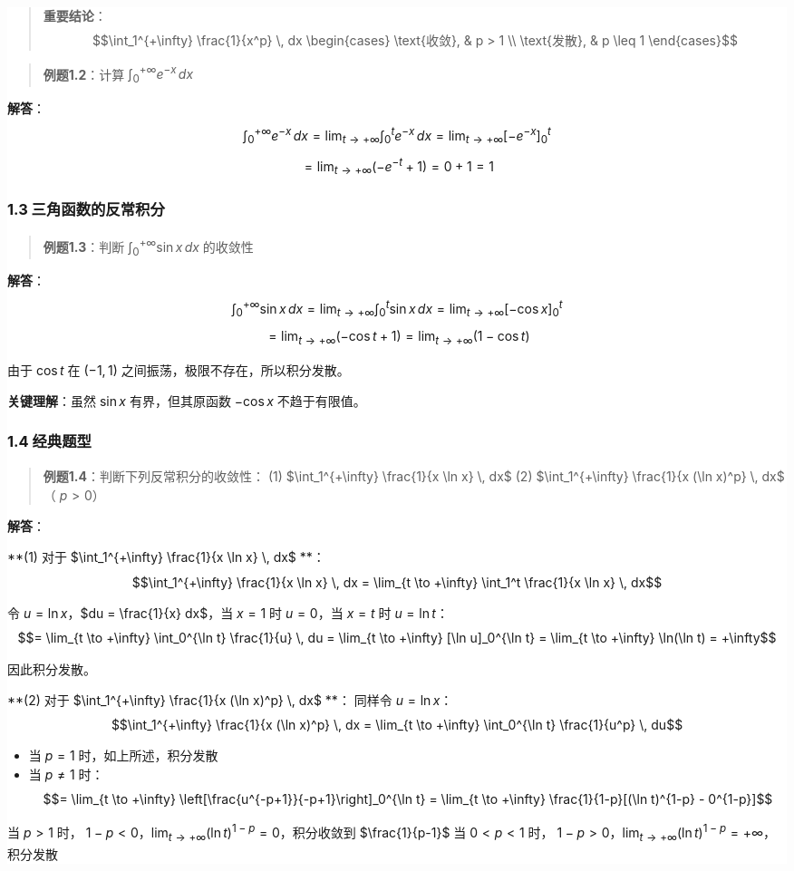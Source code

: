 > **重要结论**：
> $$\int_1^{+\infty} \frac{1}{x^p} \, dx \begin{cases}
> \text{收敛}, & p > 1 \\
> \text{发散}, & p \leq 1
> \end{cases}$$

> **例题1.2**：计算 $\int_0^{+\infty} e^{-x} \, dx$

**解答**：
$$\int_0^{+\infty} e^{-x} \, dx = \lim_{t \to +\infty} \int_0^t e^{-x} \, dx = \lim_{t \to +\infty} [-e^{-x}]_0^t$$
$$= \lim_{t \to +\infty} (-e^{-t} + 1) = 0 + 1 = 1$$

### 1.3 三角函数的反常积分

> **例题1.3**：判断 $\int_0^{+\infty} \sin x \, dx$ 的收敛性

**解答**：
$$\int_0^{+\infty} \sin x \, dx = \lim_{t \to +\infty} \int_0^t \sin x \, dx = \lim_{t \to +\infty} [-\cos x]_0^t$$
$$= \lim_{t \to +\infty} (-\cos t + 1) = \lim_{t \to +\infty} (1 - \cos t)$$

由于 $\cos t$ 在 $(-1, 1)$ 之间振荡，极限不存在，所以积分发散。

**关键理解**：虽然 $\sin x$ 有界，但其原函数 $-\cos x$ 不趋于有限值。

### 1.4 经典题型

> **例题1.4**：判断下列反常积分的收敛性：
> (1) $\int_1^{+\infty} \frac{1}{x \ln x} \, dx$
> (2) $\int_1^{+\infty} \frac{1}{x (\ln x)^p} \, dx$ （ $p > 0$）

**解答**：

**(1) 对于 $\int_1^{+\infty} \frac{1}{x \ln x} \, dx$ **：
$$\int_1^{+\infty} \frac{1}{x \ln x} \, dx = \lim_{t \to +\infty} \int_1^t \frac{1}{x \ln x} \, dx$$

令 $u = \ln x$，$du = \frac{1}{x} dx$，当 $x = 1$ 时 $u = 0$，当 $x = t$ 时 $u = \ln t$：
$$= \lim_{t \to +\infty} \int_0^{\ln t} \frac{1}{u} \, du = \lim_{t \to +\infty} [\ln u]_0^{\ln t} = \lim_{t \to +\infty} \ln(\ln t) = +\infty$$

因此积分发散。

**(2) 对于 $\int_1^{+\infty} \frac{1}{x (\ln x)^p} \, dx$ **：
同样令 $u = \ln x$：
$$\int_1^{+\infty} \frac{1}{x (\ln x)^p} \, dx = \lim_{t \to +\infty} \int_0^{\ln t} \frac{1}{u^p} \, du$$

- 当 $p = 1$ 时，如上所述，积分发散
- 当 $p \neq 1$ 时：
$$= \lim_{t \to +\infty} \left[\frac{u^{-p+1}}{-p+1}\right]_0^{\ln t} = \lim_{t \to +\infty} \frac{1}{1-p}[(\ln t)^{1-p} - 0^{1-p}]$$

当 $p > 1$ 时， $1-p < 0$，$\lim_{t \to +\infty} (\ln t)^{1-p} = 0$，积分收敛到 $\frac{1}{p-1}$
当 $0 < p < 1$ 时， $1-p > 0$，$\lim_{t \to +\infty} (\ln t)^{1-p} = +\infty$，积分发散
